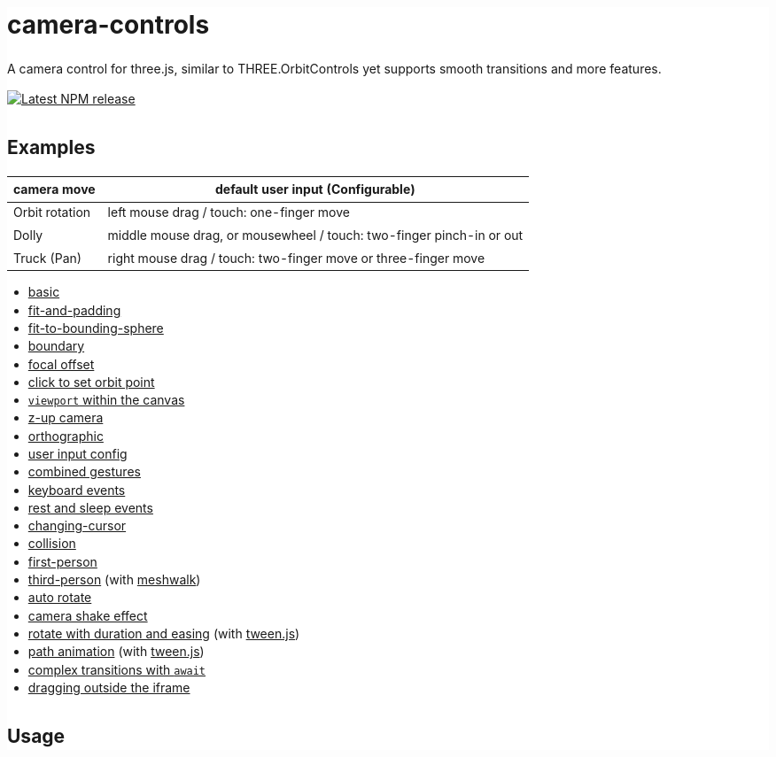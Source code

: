 # camera-controls

A camera control for three.js, similar to THREE.OrbitControls yet supports smooth transitions and more features.

[![Latest NPM release](https://img.shields.io/npm/v/camera-controls.svg)](https://www.npmjs.com/package/camera-controls)

## Examples

| camera move    | default user input (Configurable) |
| ---            | ---                               |
| Orbit rotation | left mouse drag / touch: one-finger move |
| Dolly          | middle mouse drag, or mousewheel / touch: two-finger pinch-in or out |
| Truck (Pan)    | right mouse drag / touch: two-finger move or three-finger move |

- [basic](https://yomotsu.github.io/camera-controls/examples/basic.html)
- [fit-and-padding](https://yomotsu.github.io/camera-controls/examples/fit-and-padding.html)
- [fit-to-bounding-sphere](https://yomotsu.github.io/camera-controls/examples/fit-to-bounding-sphere.html)
- [boundary](https://yomotsu.github.io/camera-controls/examples/boundary.html)
- [focal offset](https://yomotsu.github.io/camera-controls/examples/focal-offset.html)
- [click to set orbit point](https://yomotsu.github.io/camera-controls/examples/click-to-set-orbit-point.html)
- [`viewport` within the canvas](https://yomotsu.github.io/camera-controls/examples/viewport.html)
- [z-up camera](https://yomotsu.github.io/camera-controls/examples/camera-up.html)
- [orthographic](https://yomotsu.github.io/camera-controls/examples/orthographic.html)
- [user input config](https://yomotsu.github.io/camera-controls/examples/config.html)
- [combined gestures](https://yomotsu.github.io/camera-controls/examples/combined-gestures.html)
- [keyboard events](https://yomotsu.github.io/camera-controls/examples/keyboard.html)
- [rest and sleep events](https://yomotsu.github.io/camera-controls/examples/rest-and-sleep.html)
- [changing-cursor](https://yomotsu.github.io/camera-controls/examples/cursor.html)
- [collision](https://yomotsu.github.io/camera-controls/examples/collision.html)
- [first-person](https://yomotsu.github.io/camera-controls/examples/first-person.html)
- [third-person](https://yomotsu.github.io/meshwalk/example/5_terrain.html) (with [meshwalk](https://github.com/yomotsu/meshwalk))
- [auto rotate](https://yomotsu.github.io/camera-controls/examples/auto-rotate.html)
- [camera shake effect](https://yomotsu.github.io/camera-controls/examples/effect-shake.html)
- [rotate with duration and easing](https://yomotsu.github.io/camera-controls/examples/easing.html) (with [tween.js](https://github.com/tweenjs/tween.js))
- [path animation](https://yomotsu.github.io/camera-controls/examples/path-animation.html) (with [tween.js](https://github.com/tweenjs/tween.js))
- [complex transitions with `await`](https://yomotsu.github.io/camera-controls/examples/await-transitions.html)
- [dragging outside the iframe](https://yomotsu.github.io/camera-controls/examples/iframe.html)

## Usage
